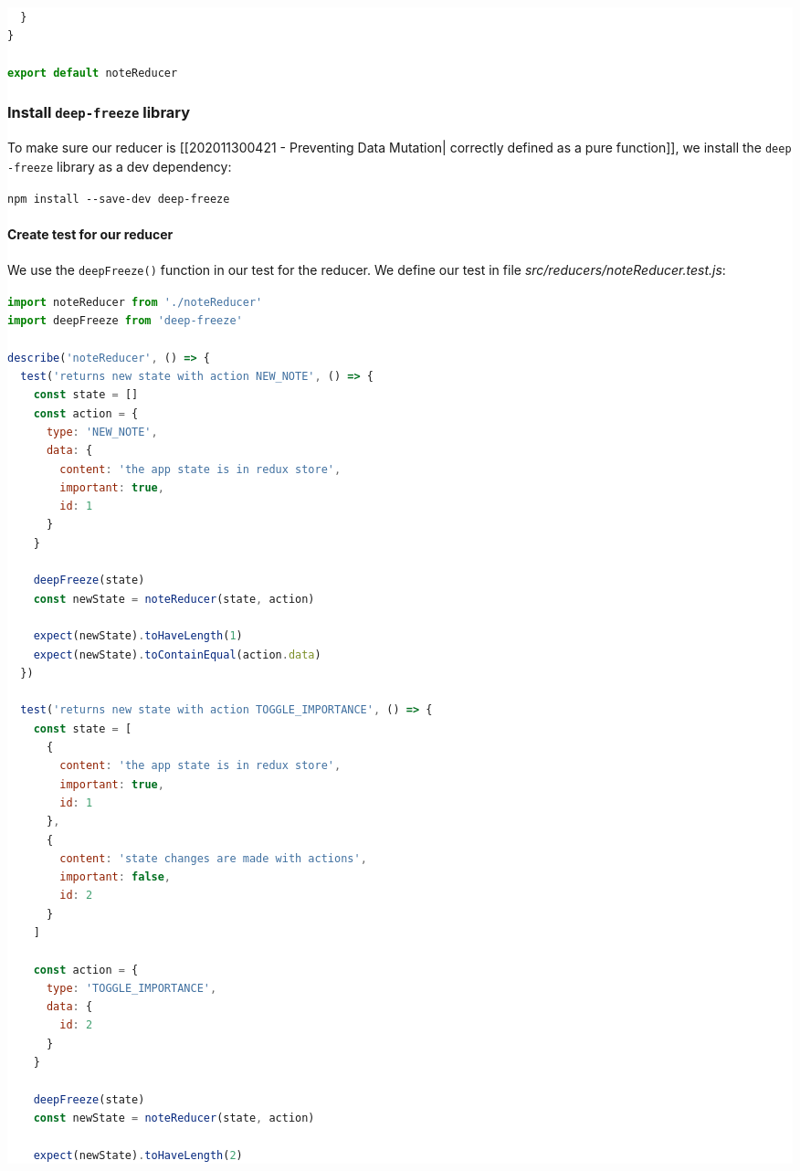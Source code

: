 ```js
  }
}

export default noteReducer
```
### Install `deep-freeze` library
To make sure our reducer is [[202011300421 - Preventing Data Mutation| correctly defined as a pure function]], we install the `deep-freeze` library as a dev dependency:
```shell
npm install --save-dev deep-freeze
```
#### Create test for our reducer
We use the `deepFreeze()` function in our test for the reducer. We define our test in file *src/reducers/noteReducer.test.js*:
```js
import noteReducer from './noteReducer'
import deepFreeze from 'deep-freeze'

describe('noteReducer', () => {
  test('returns new state with action NEW_NOTE', () => {
    const state = []
    const action = {
      type: 'NEW_NOTE',
      data: {
        content: 'the app state is in redux store',
        important: true,
        id: 1
      }
    }

    deepFreeze(state)
    const newState = noteReducer(state, action)

    expect(newState).toHaveLength(1)
    expect(newState).toContainEqual(action.data)
  })

  test('returns new state with action TOGGLE_IMPORTANCE', () => {
    const state = [
      {
        content: 'the app state is in redux store',
        important: true,
        id: 1
      },
      {
        content: 'state changes are made with actions',
        important: false,
        id: 2
      }
    ]

    const action = {
      type: 'TOGGLE_IMPORTANCE',
      data: {
        id: 2
      }
    }

    deepFreeze(state)
    const newState = noteReducer(state, action)

    expect(newState).toHaveLength(2)
```